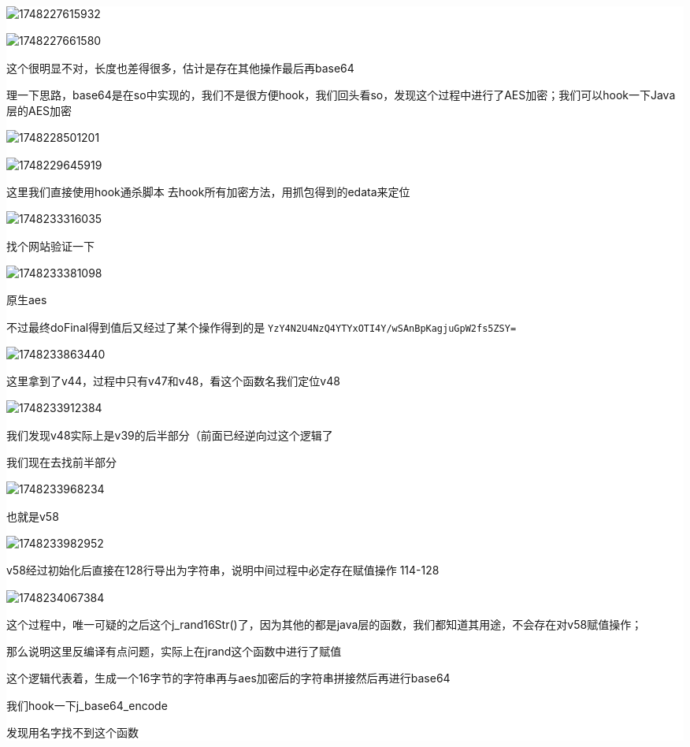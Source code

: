 ![1748227615932](F:\codes\reverse\reverseNotes\唯品会\app接口.assets\1748227615932.png)

![1748227661580](F:\codes\reverse\reverseNotes\唯品会\app接口.assets\1748227661580.png)

这个很明显不对，长度也差得很多，估计是存在其他操作最后再base64

理一下思路，base64是在so中实现的，我们不是很方便hook，我们回头看so，发现这个过程中进行了AES加密；我们可以hook一下Java层的AES加密

![1748228501201](F:\codes\reverse\reverseNotes\唯品会\app接口.assets\1748228501201.png)

![1748229645919](F:\codes\reverse\reverseNotes\唯品会\app接口.assets\1748229645919.png)

这里我们直接使用hook通杀脚本 去hook所有加密方法，用抓包得到的edata来定位

![1748233316035](F:\codes\reverse\reverseNotes\唯品会\app接口.assets\1748233316035.png)

找个网站验证一下

![1748233381098](F:\codes\reverse\reverseNotes\唯品会\app接口.assets\1748233381098.png)

原生aes



不过最终doFinal得到值后又经过了某个操作得到的是 `YzY4N2U4NzQ4YTYxOTI4Y/wSAnBpKagjuGpW2fs5ZSY=` 



![1748233863440](F:\codes\reverse\reverseNotes\唯品会\app接口.assets\1748233863440.png)

这里拿到了v44，过程中只有v47和v48，看这个函数名我们定位v48

![1748233912384](F:\codes\reverse\reverseNotes\唯品会\app接口.assets\1748233912384.png)

我们发现v48实际上是v39的后半部分（前面已经逆向过这个逻辑了

我们现在去找前半部分

![1748233968234](F:\codes\reverse\reverseNotes\唯品会\app接口.assets\1748233968234.png)

也就是v58

![1748233982952](F:\codes\reverse\reverseNotes\唯品会\app接口.assets\1748233982952.png)

v58经过初始化后直接在128行导出为字符串，说明中间过程中必定存在赋值操作 114-128

![1748234067384](F:\codes\reverse\reverseNotes\唯品会\app接口.assets\1748234067384.png)

这个过程中，唯一可疑的之后这个j_rand16Str()了，因为其他的都是java层的函数，我们都知道其用途，不会存在对v58赋值操作；

那么说明这里反编译有点问题，实际上在jrand这个函数中进行了赋值

这个逻辑代表着，生成一个16字节的字符串再与aes加密后的字符串拼接然后再进行base64

我们hook一下j_base64_encode

发现用名字找不到这个函数

